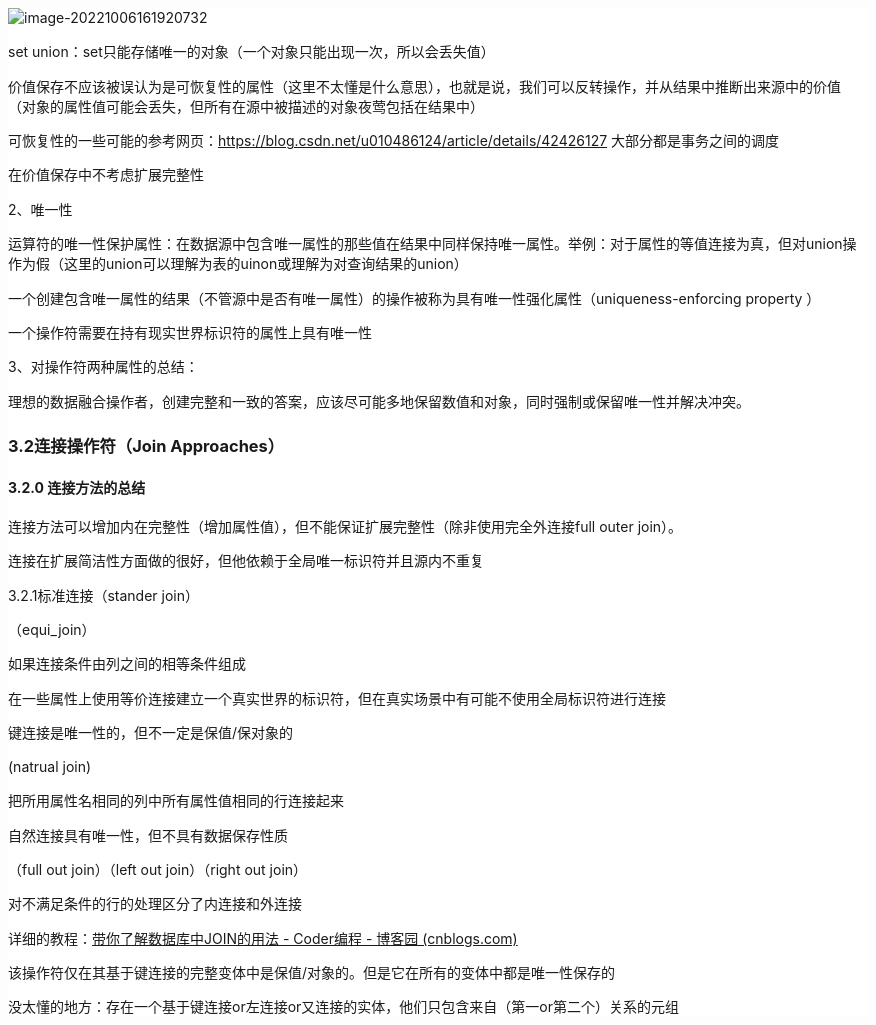 ![image-20221006161920732](C:\Users\魏伯繁\AppData\Roaming\Typora\typora-user-images\image-20221006161920732.png)

set union：set只能存储唯一的对象（一个对象只能出现一次，所以会丢失值）

价值保存不应该被误认为是可恢复性的属性（这里不太懂是什么意思），也就是说，我们可以反转操作，并从结果中推断出来源中的价值（对象的属性值可能会丢失，但所有在源中被描述的对象夜莺包括在结果中）

可恢复性的一些可能的参考网页：https://blog.csdn.net/u010486124/article/details/42426127 大部分都是事务之间的调度

在价值保存中不考虑扩展完整性



2、唯一性

运算符的唯一性保护属性：在数据源中包含唯一属性的那些值在结果中同样保持唯一属性。举例：对于属性的等值连接为真，但对union操作为假（这里的union可以理解为表的uinon或理解为对查询结果的union）

一个创建包含唯一属性的结果（不管源中是否有唯一属性）的操作被称为具有唯一性强化属性（uniqueness-enforcing property ）

一个操作符需要在持有现实世界标识符的属性上具有唯一性



3、对操作符两种属性的总结：

理想的数据融合操作者，创建完整和一致的答案，应该尽可能多地保留数值和对象，同时强制或保留唯一性并解决冲突。



### 3.2连接操作符（Join Approaches）

#### 3.2.0 连接方法的总结

连接方法可以增加内在完整性（增加属性值），但不能保证扩展完整性（除非使用完全外连接full outer join）。

连接在扩展简洁性方面做的很好，但他依赖于全局唯一标识符并且源内不重复



3.2.1标准连接（stander join）

（equi_join）

如果连接条件由列之间的相等条件组成

在一些属性上使用等价连接建立一个真实世界的标识符，但在真实场景中有可能不使用全局标识符进行连接

键连接是唯一性的，但不一定是保值/保对象的

(natrual join)

把所用属性名相同的列中所有属性值相同的行连接起来

自然连接具有唯一性，但不具有数据保存性质

（full out join）（left out join）（right out join）

对不满足条件的行的处理区分了内连接和外连接

详细的教程：[带你了解数据库中JOIN的用法 - Coder编程 - 博客园 (cnblogs.com)](https://www.cnblogs.com/coder-programming/p/10668123.html)

该操作符仅在其基于键连接的完整变体中是保值/对象的。但是它在所有的变体中都是唯一性保存的

没太懂的地方：存在一个基于键连接or左连接or又连接的实体，他们只包含来自（第一or第二个）关系的元组
